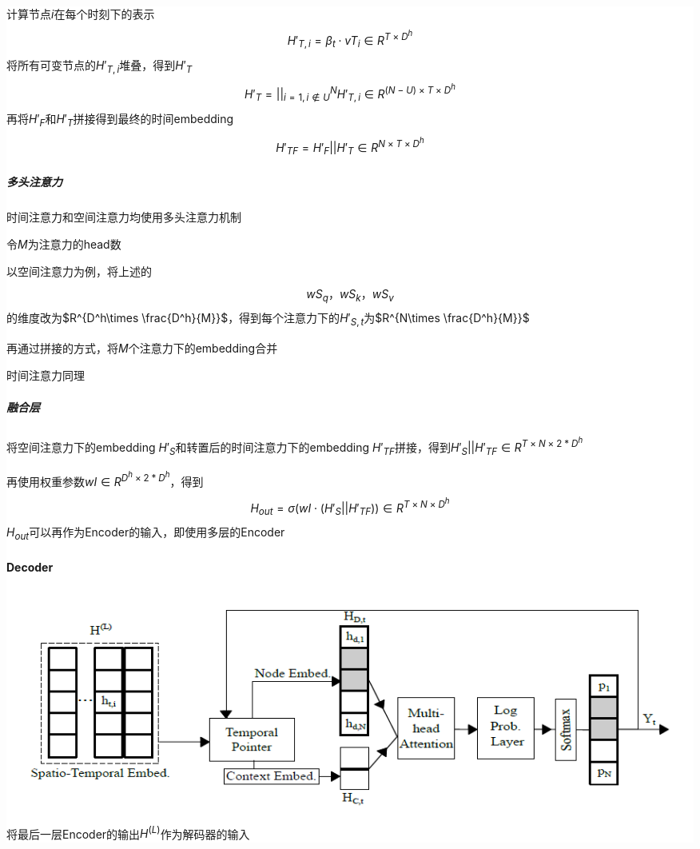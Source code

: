 计算节点$i$在每个时刻下的表示
$$
H'_{T,i}=\beta_t \cdot vT_i\in R^{T\times D^h}
$$
将所有可变节点的$H'_{T,i}$堆叠，得到$H'_T$
$$
H'_T=||_{i=1,i\notin U}^{N}H'_{T,i}\in R^{(N-U)\times T \times D^h}
$$
再将$H'_F$和$H'_T$拼接得到最终的时间embedding
$$
H'_{TF}=H'_F||H'_T\in R^{N\times T \times D^h}
$$
##### 多头注意力

时间注意力和空间注意力均使用多头注意力机制

令$M$为注意力的head数

以空间注意力为例，将上述的$$wS_q，wS_k，wS_v$$的维度改为$R^{D^h\times \frac{D^h}{M}}$，得到每个注意力下的$H'_{S,t}$为$R^{N\times \frac{D^h}{M}}$

再通过拼接的方式，将$M$个注意力下的embedding合并

时间注意力同理

##### 融合层

将空间注意力下的embedding $H'_S$和转置后的时间注意力下的embedding $H'_{TF}$拼接，得到$H'_S||H'_{TF}\in R^{T\times N \times 2*D^h}$

再使用权重参数$wI\in R^{D^h \times 2*D^h}$，得到
$$
H_{out}=\sigma(wI\cdot(H'_S||H'_{TF}))\in R^{T\times N \times D^h}
$$
$H_{out}$可以再作为Encoder的输入，即使用多层的Encoder

#### Decoder

![](Decoder.png)

将最后一层Encoder的输出$H^{(L)}$作为解码器的输入

